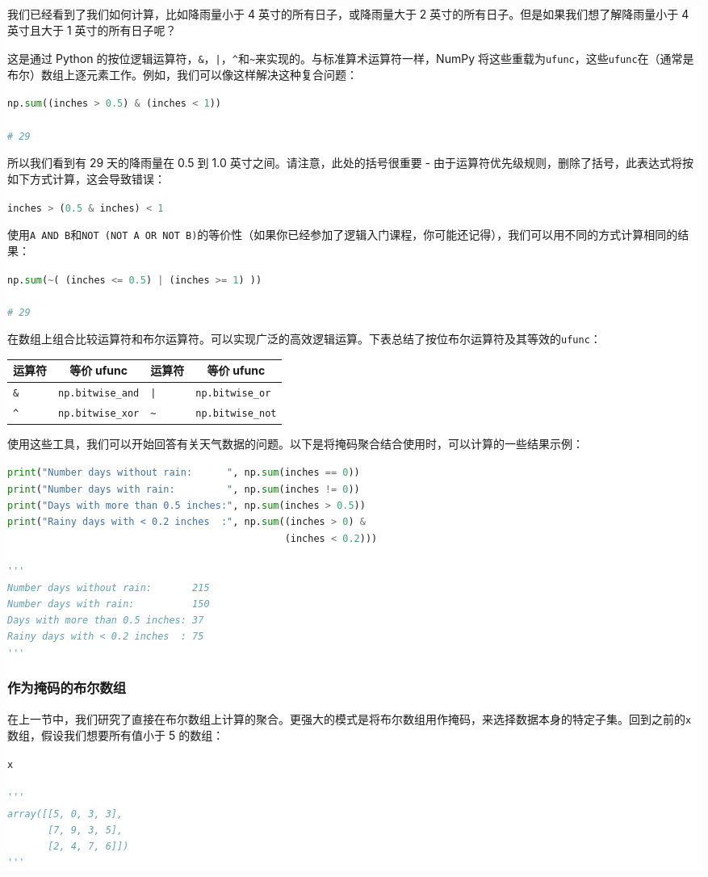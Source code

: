 我们已经看到了我们如何计算，比如降雨量小于 4 英寸的所有日子，或降雨量大于 2 英寸的所有日子。但是如果我们想了解降雨量小于 4 英寸且大于 1 英寸的所有日子呢？

这是通过 Python 的按位逻辑运算符，``&``，``|``，``^``和``~``来实现的。与标准算术运算符一样，NumPy 将这些重载为`ufunc`，这些`ufunc`在（通常是布尔）数组上逐元素工作。例如，我们可以像这样解决这种复合问题：


```py
np.sum((inches > 0.5) & (inches < 1))

# 29
```

所以我们看到有 29 天的降雨量在 0.5 到 1.0 英寸之间。请注意，此处的括号很重要 - 由于运算符优先级规则，删除了括号，此表达式将按如下方式计算，这会导致错误：

```py
inches > (0.5 & inches) < 1
```

使用`A AND B`和`NOT (NOT A OR NOT B)`的等价性（如果你已经参加了逻辑入门课程，你可能还记得），我们可以用不同的方式计算相同的结果：

```py
np.sum(~( (inches <= 0.5) | (inches >= 1) ))

# 29
```

在数组上组合比较运算符和布尔运算符。可以实现广泛的高效逻辑运算。下表总结了按位布尔运算符及其等效的`ufunc`：

| 运算符 | 等价 ufunc | 运算符 | 等价 ufunc |
| --- | --- | --- | --- |
| ``&`` | ``np.bitwise_and`` | <code>&#124;</code> | ``np.bitwise_or`` |
| ``^`` | ``np.bitwise_xor`` | ``~`` | ``np.bitwise_not`` |

使用这些工具，我们可以开始回答有关天气数据的问题。以下是将掩码聚合结合使用时，可以计算的一些结果示例：

```py
print("Number days without rain:      ", np.sum(inches == 0))
print("Number days with rain:         ", np.sum(inches != 0))
print("Days with more than 0.5 inches:", np.sum(inches > 0.5))
print("Rainy days with < 0.2 inches  :", np.sum((inches > 0) &
                                                (inches < 0.2)))
                                                
'''
Number days without rain:       215
Number days with rain:          150
Days with more than 0.5 inches: 37
Rainy days with < 0.2 inches  : 75
'''
```

### 作为掩码的布尔数组

在上一节中，我们研究了直接在布尔数组上计算的聚合。更强大的模式是将布尔数组用作掩码，来选择数据本身的特定子集。回到之前的``x``数组，假设我们想要所有值小于 5 的数组：

```py
x

'''
array([[5, 0, 3, 3],
       [7, 9, 3, 5],
       [2, 4, 7, 6]])
'''
```
